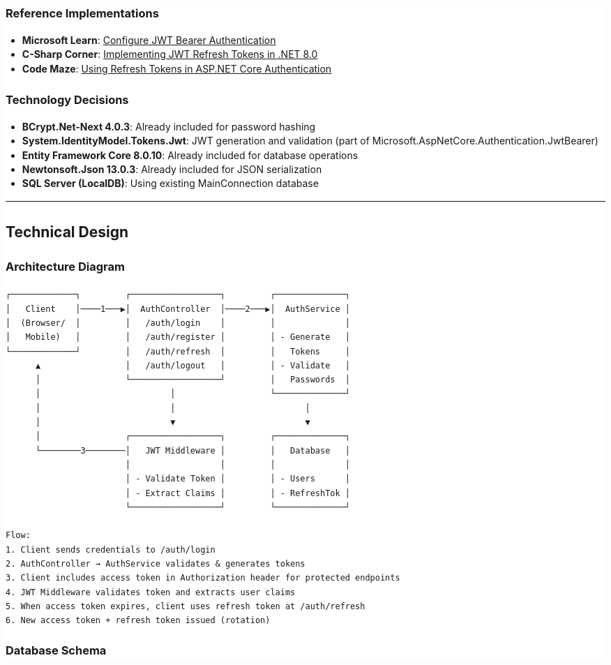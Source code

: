 ### Reference Implementations
- **Microsoft Learn**: [Configure JWT Bearer Authentication](https://learn.microsoft.com/en-us/aspnet/core/security/authentication/configure-jwt-bearer-authentication)
- **C-Sharp Corner**: [Implementing JWT Refresh Tokens in .NET 8.0](https://www.c-sharpcorner.com/article/implementing-jwt-refresh-tokens-in-net-8-0/)
- **Code Maze**: [Using Refresh Tokens in ASP.NET Core Authentication](https://code-maze.com/using-refresh-tokens-in-asp-net-core-authentication/)

### Technology Decisions
- **BCrypt.Net-Next 4.0.3**: Already included for password hashing
- **System.IdentityModel.Tokens.Jwt**: JWT generation and validation (part of Microsoft.AspNetCore.Authentication.JwtBearer)
- **Entity Framework Core 8.0.10**: Already included for database operations
- **Newtonsoft.Json 13.0.3**: Already included for JSON serialization
- **SQL Server (LocalDB)**: Using existing MainConnection database

---

## Technical Design

### Architecture Diagram

```
┌─────────────┐         ┌──────────────────┐         ┌──────────────┐
│   Client    │────1───▶│  AuthController  │────2───▶│  AuthService │
│  (Browser/  │         │   /auth/login    │         │              │
│   Mobile)   │         │   /auth/register │         │ - Generate   │
└─────────────┘         │   /auth/refresh  │         │   Tokens     │
      ▲                 │   /auth/logout   │         │ - Validate   │
      │                 └──────────────────┘         │   Passwords  │
      │                          │                   └──────────────┘
      │                          │                          │
      │                          ▼                          ▼
      │                 ┌──────────────────┐         ┌──────────────┐
      └────────3────────│   JWT Middleware │         │   Database   │
                        │                  │         │              │
                        │ - Validate Token │         │ - Users      │
                        │ - Extract Claims │         │ - RefreshTok │
                        └──────────────────┘         └──────────────┘

Flow:
1. Client sends credentials to /auth/login
2. AuthController → AuthService validates & generates tokens
3. Client includes access token in Authorization header for protected endpoints
4. JWT Middleware validates token and extracts user claims
5. When access token expires, client uses refresh token at /auth/refresh
6. New access token + refresh token issued (rotation)
```

### Database Schema

